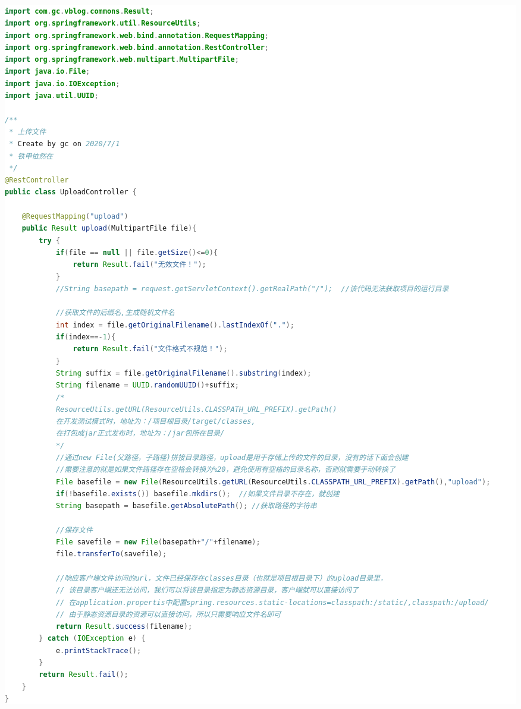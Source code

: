 ```java
import com.gc.vblog.commons.Result;
import org.springframework.util.ResourceUtils;
import org.springframework.web.bind.annotation.RequestMapping;
import org.springframework.web.bind.annotation.RestController;
import org.springframework.web.multipart.MultipartFile;
import java.io.File;
import java.io.IOException;
import java.util.UUID;

/**
 * 上传文件
 * Create by gc on 2020/7/1
 * 铁甲依然在
 */
@RestController
public class UploadController {

    @RequestMapping("upload")
    public Result upload(MultipartFile file){
        try {
            if(file == null || file.getSize()<=0){
                return Result.fail("无效文件！");
            }
            //String basepath = request.getServletContext().getRealPath("/");  //该代码无法获取项目的运行目录

            //获取文件的后缀名,生成随机文件名
            int index = file.getOriginalFilename().lastIndexOf(".");
            if(index==-1){
                return Result.fail("文件格式不规范！");
            }
            String suffix = file.getOriginalFilename().substring(index);
            String filename = UUID.randomUUID()+suffix;
            /*
            ResourceUtils.getURL(ResourceUtils.CLASSPATH_URL_PREFIX).getPath()
            在开发测试模式时，地址为：/项目根目录/target/classes,
            在打包成jar正式发布时，地址为：/jar包所在目录/
            */
            //通过new File(父路径，子路径)拼接目录路径，upload是用于存储上传的文件的目录，没有的话下面会创建
            //需要注意的就是如果文件路径存在空格会转换为%20，避免使用有空格的目录名称，否则就需要手动转换了
            File basefile = new File(ResourceUtils.getURL(ResourceUtils.CLASSPATH_URL_PREFIX).getPath(),"upload");
            if(!basefile.exists()) basefile.mkdirs();  //如果文件目录不存在，就创建
            String basepath = basefile.getAbsolutePath(); //获取路径的字符串

            //保存文件
            File savefile = new File(basepath+"/"+filename);
            file.transferTo(savefile);

            //响应客户端文件访问的url，文件已经保存在classes目录（也就是项目根目录下）的upload目录里，
            // 该目录客户端还无法访问，我们可以将该目录指定为静态资源目录，客户端就可以直接访问了
            // 在application.propertis中配置spring.resources.static-locations=classpath:/static/,classpath:/upload/
            // 由于静态资源目录的资源可以直接访问，所以只需要响应文件名即可
            return Result.success(filename);
        } catch (IOException e) {
            e.printStackTrace();
        }
        return Result.fail();
    }
}

```
